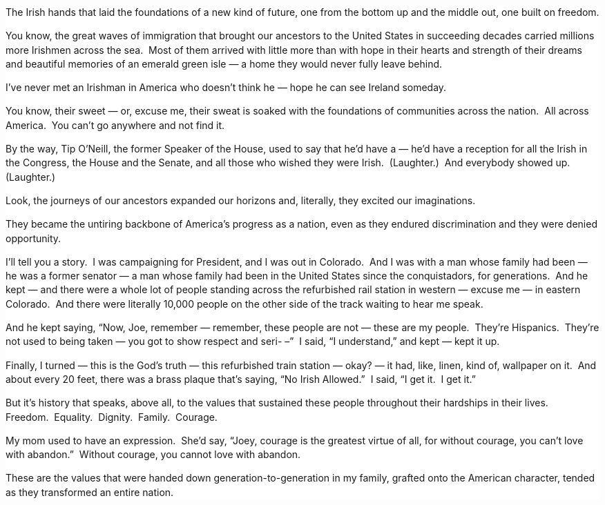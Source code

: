 The Irish hands that laid the foundations of a new kind of future, one
from the bottom up and the middle out, one built on freedom.  
  
You know, the great waves of immigration that brought our ancestors to
the United States in succeeding decades carried millions more Irishmen
across the sea.  Most of them arrived with little more than with hope in
their hearts and strength of their dreams and beautiful memories of an
emerald green isle — a home they would never fully leave behind.  
  
I’ve never met an Irishman in America who doesn’t think he — hope he can
see Ireland someday.  
  
You know, their sweet — or, excuse me, their sweat is soaked with the
foundations of communities across the nation.  All across America.  You
can’t go anywhere and not find it.  
  
By the way, Tip O’Neill, the former Speaker of the House, used to say
that he’d have a — he’d have a reception for all the Irish in the
Congress, the House and the Senate, and all those who wished they were
Irish.  (Laughter.)  And everybody showed up.  (Laughter.)  
  
Look, the journeys of our ancestors expanded our horizons and,
literally, they excited our imaginations.  
  
They became the untiring backbone of America’s progress as a nation,
even as they endured discrimination and they were denied opportunity.  
  
I’ll tell you a story.  I was campaigning for President, and I was out
in Colorado.  And I was with a man whose family had been — he was a
former senator — a man whose family had been in the United States since
the conquistadors, for generations.  And he kept — and there were a
whole lot of people standing across the refurbished rail station in
western — excuse me — in eastern Colorado.  And there were literally
10,000 people on the other side of the track waiting to hear me
speak.   
  
And he kept saying, “Now, Joe, remember — remember, these people are not
— these are my people.  They’re Hispanics.  They’re not used to being
taken — you got to show respect and seri- –”  I said, “I understand,”
and kept — kept it up.  
  
Finally, I turned — this is the God’s truth — this refurbished train
station — okay? — it had, like, linen, kind of, wallpaper on it.  And
about every 20 feet, there was a brass plaque that’s saying, “No Irish
Allowed.”  I said, “I get it.  I get it.”  
  
But it’s history that speaks, above all, to the values that sustained
these people throughout their hardships in their lives.  Freedom. 
Equality.  Dignity.  Family.  Courage.  
  
My mom used to have an expression.  She’d say, “Joey, courage is the
greatest virtue of all, for without courage, you can’t love with
abandon.”  Without courage, you cannot love with abandon.  
  
These are the values that were handed down generation-to-generation in
my family, grafted onto the American character, tended as they
transformed an entire nation.  
  